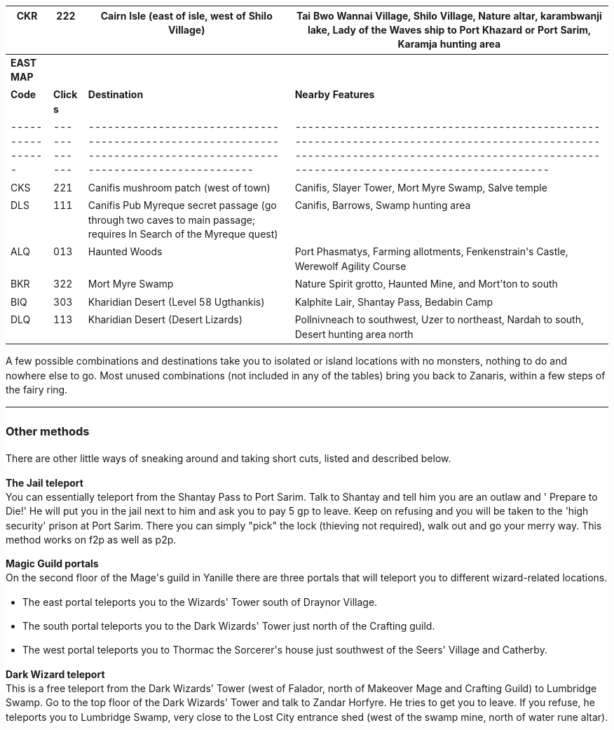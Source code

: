 | CKR              | 222          | Cairn Isle (east of isle, west of Shilo Village)                                                                     | Tai Bwo Wannai Village, Shilo Village, Nature altar, karambwanji lake, Lady of the Waves ship to Port Khazard or Port Sarim, Karamja hunting area                                        |
| ---              | ---          | ---                                                                                                                  | ---                                                                                                                                                                                      |
| **EAST MAP**     |              |                                                                                                                      |                                                                                                                                                                                          |
| **Code**         | **Clicks**   | **Destination**                                                                                                      | **Nearby Features**                                                                                                                                                                      |
| ---------------- | ------------ | -------------------------------------------------------------------------------------------------------------------- | ---------------------------------------------------------------------------------------------------------------------------------------------------------------------------------------- |
| CKS              | 221          | Canifis mushroom patch (west of town)                                                                                | Canifis, Slayer Tower, Mort Myre Swamp, Salve temple                                                                                                                                     |
| DLS              | 111          | Canifis Pub Myreque secret passage (go through two caves to main passage; requires In Search of the Myreque quest)   | Canifis, Barrows, Swamp hunting area                                                                                                                                                     |
| ALQ              | 013          | Haunted Woods                                                                                                        | Port Phasmatys, Farming allotments, Fenkenstrain's Castle, Werewolf Agility Course                                                                                                       |
| BKR              | 322          | Mort Myre Swamp                                                                                                      | Nature Spirit grotto, Haunted Mine, and Mort'ton to south                                                                                                                                |
| BIQ              | 303          | Kharidian Desert (Level 58 Ugthankis)                                                                                | Kalphite Lair, Shantay Pass, Bedabin Camp                                                                                                                                                |
| DLQ              | 113          | Kharidian Desert (Desert Lizards)                                                                                    | Pollnivneach to southwest, Uzer to northeast, Nardah to south, Desert hunting area north                                                                                                 |

A few possible combinations and destinations take you to isolated or island locations with no monsters, nothing to do
and nowhere else to go. Most unused combinations (not included in any of the tables) bring you back to Zanaris, within a
few steps of the fairy ring.

***

### Other methods

There are other little ways of sneaking around and taking short cuts, listed and described below.

**The Jail teleport**  
You can essentially teleport from the Shantay Pass to Port Sarim. Talk to Shantay and tell him you are an outlaw and '
Prepare to Die!' He will put you in the jail next to him and ask you to pay 5 gp to leave. Keep on refusing and you will
be taken to the 'high security' prison at Port Sarim. There you can simply "pick" the lock (thieving not required), walk
out and go your merry way. This method works on f2p as well as p2p.

**Magic Guild portals**  
On the second floor of the Mage's guild in Yanille there are three portals that will teleport you to different
wizard-related locations.

- The east portal teleports you to the Wizards' Tower south of Draynor Village.

- The south portal teleports you to the Dark Wizards' Tower just north of the Crafting guild.

- The west portal teleports you to Thormac the Sorcerer's house just southwest of the Seers' Village and Catherby.

**Dark Wizard teleport**  
This is a free teleport from the Dark Wizards' Tower (west of Falador, north of Makeover Mage and Crafting Guild) to
Lumbridge Swamp. Go to the top floor of the Dark Wizards' Tower and talk to Zandar Horfyre. He tries to get you to
leave. If you refuse, he teleports you to Lumbridge Swamp, very close to the Lost City entrance shed (west of the swamp
mine, north of water rune altar).
